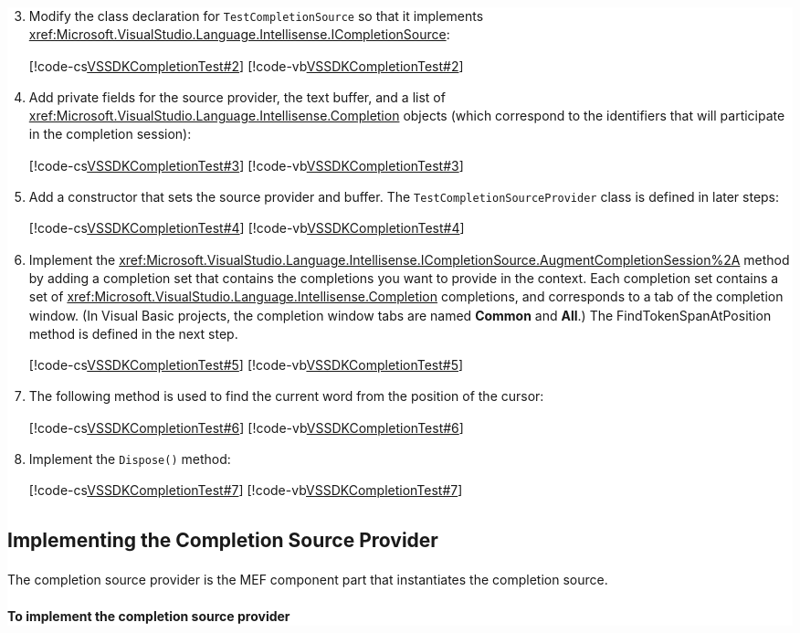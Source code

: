 3.  Modify the class declaration for `TestCompletionSource` so that it implements <xref:Microsoft.VisualStudio.Language.Intellisense.ICompletionSource>:  
  
     [!code-cs[VSSDKCompletionTest#2](../extensibility/codesnippet/CSharp/walkthrough-displaying-statement-completion_2.cs)]
     [!code-vb[VSSDKCompletionTest#2](../extensibility/codesnippet/VisualBasic/walkthrough-displaying-statement-completion_2.vb)]  
  
4.  Add private fields for the source provider, the text buffer, and a list of <xref:Microsoft.VisualStudio.Language.Intellisense.Completion> objects (which correspond to the identifiers that will participate in the completion session):  
  
     [!code-cs[VSSDKCompletionTest#3](../extensibility/codesnippet/CSharp/walkthrough-displaying-statement-completion_3.cs)]
     [!code-vb[VSSDKCompletionTest#3](../extensibility/codesnippet/VisualBasic/walkthrough-displaying-statement-completion_3.vb)]  
  
5.  Add a constructor that sets the source provider and buffer. The `TestCompletionSourceProvider` class is defined in later steps:  
  
     [!code-cs[VSSDKCompletionTest#4](../extensibility/codesnippet/CSharp/walkthrough-displaying-statement-completion_4.cs)]
     [!code-vb[VSSDKCompletionTest#4](../extensibility/codesnippet/VisualBasic/walkthrough-displaying-statement-completion_4.vb)]  
  
6.  Implement the <xref:Microsoft.VisualStudio.Language.Intellisense.ICompletionSource.AugmentCompletionSession%2A> method by adding a completion set that contains the completions you want to provide in the context. Each completion set contains a set of <xref:Microsoft.VisualStudio.Language.Intellisense.Completion> completions, and corresponds to a tab of the completion window. (In Visual Basic projects, the completion window tabs are named **Common** and **All**.) The FindTokenSpanAtPosition method is defined in the next step.  
  
     [!code-cs[VSSDKCompletionTest#5](../extensibility/codesnippet/CSharp/walkthrough-displaying-statement-completion_5.cs)]
     [!code-vb[VSSDKCompletionTest#5](../extensibility/codesnippet/VisualBasic/walkthrough-displaying-statement-completion_5.vb)]  
  
7.  The following method is used to find the current word from the position of the cursor:  
  
     [!code-cs[VSSDKCompletionTest#6](../extensibility/codesnippet/CSharp/walkthrough-displaying-statement-completion_6.cs)]
     [!code-vb[VSSDKCompletionTest#6](../extensibility/codesnippet/VisualBasic/walkthrough-displaying-statement-completion_6.vb)]  
  
8.  Implement the `Dispose()` method:  
  
     [!code-cs[VSSDKCompletionTest#7](../extensibility/codesnippet/CSharp/walkthrough-displaying-statement-completion_7.cs)]
     [!code-vb[VSSDKCompletionTest#7](../extensibility/codesnippet/VisualBasic/walkthrough-displaying-statement-completion_7.vb)]  
  
## Implementing the Completion Source Provider  
 The completion source provider is the MEF component part that instantiates the completion source.  
  
#### To implement the completion source provider  
  